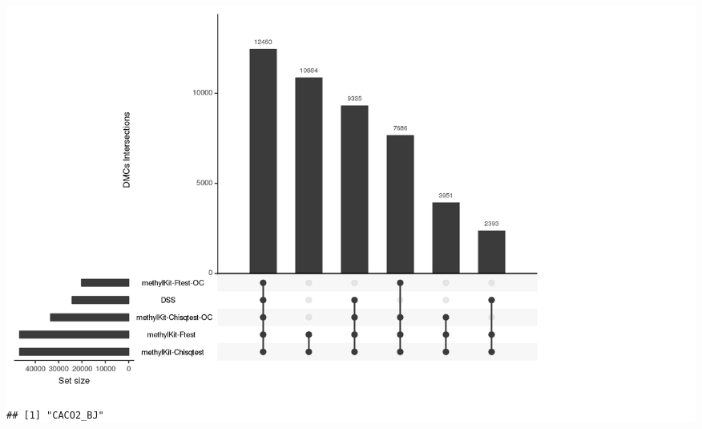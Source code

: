 <img src="diff_meth_figs/diff_meth_CTCF-unnamed-chunk-14-21.png" width="672" />

    ## [1] "CACO2_BJ"
